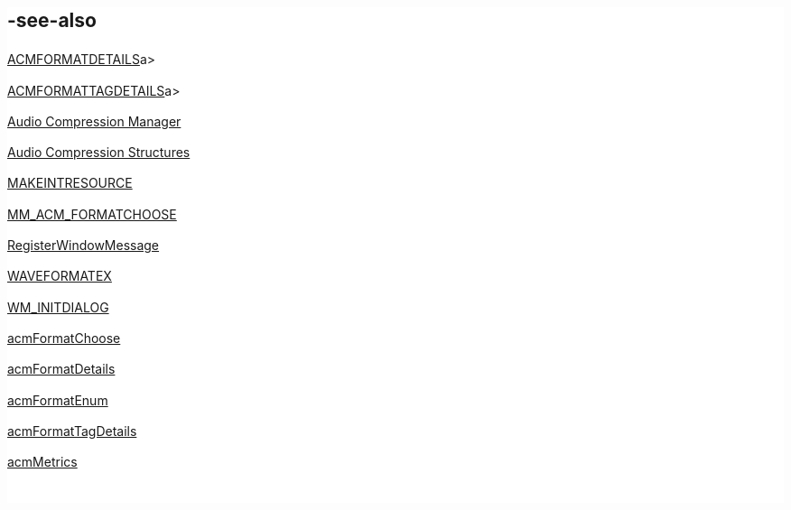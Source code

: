 
## -see-also




[ACMFORMATDETAILS](/windows/win32/api/msacm/nf-msacm-acmformatdetails)a>



[ACMFORMATTAGDETAILS](/windows/win32/api/msacm/nf-msacm-acmformattagdetails)a>



<a href="https://docs.microsoft.com/windows/desktop/Multimedia/audio-compression-manager">Audio Compression Manager</a>



<a href="https://docs.microsoft.com/windows/desktop/Multimedia/audio-compression-structures">Audio Compression Structures</a>



<a href="https://msdn.microsoft.com/library/ms648029.aspx">MAKEINTRESOURCE</a>



<a href="https://docs.microsoft.com/windows/desktop/Multimedia/mm-acm-formatchoose">MM_ACM_FORMATCHOOSE</a>



<a href="https://msdn.microsoft.com/library/ms644947.aspx">RegisterWindowMessage</a>



<a href="https://docs.microsoft.com/previous-versions/dd757713(v=vs.85)">WAVEFORMATEX</a>



<a href="https://msdn.microsoft.com/library/ms645428.aspx">WM_INITDIALOG</a>



<a href="https://docs.microsoft.com/windows/desktop/api/msacm/nf-msacm-acmformatchoose">acmFormatChoose</a>



<a href="https://docs.microsoft.com/windows/desktop/api/msacm/nf-msacm-acmformatdetails">acmFormatDetails</a>



<a href="https://docs.microsoft.com/windows/desktop/api/msacm/nf-msacm-acmformatenum">acmFormatEnum</a>



<a href="https://docs.microsoft.com/windows/desktop/api/msacm/nf-msacm-acmformattagdetails">acmFormatTagDetails</a>



<a href="https://docs.microsoft.com/windows/desktop/api/msacm/nf-msacm-acmmetrics">acmMetrics</a>
 

 

